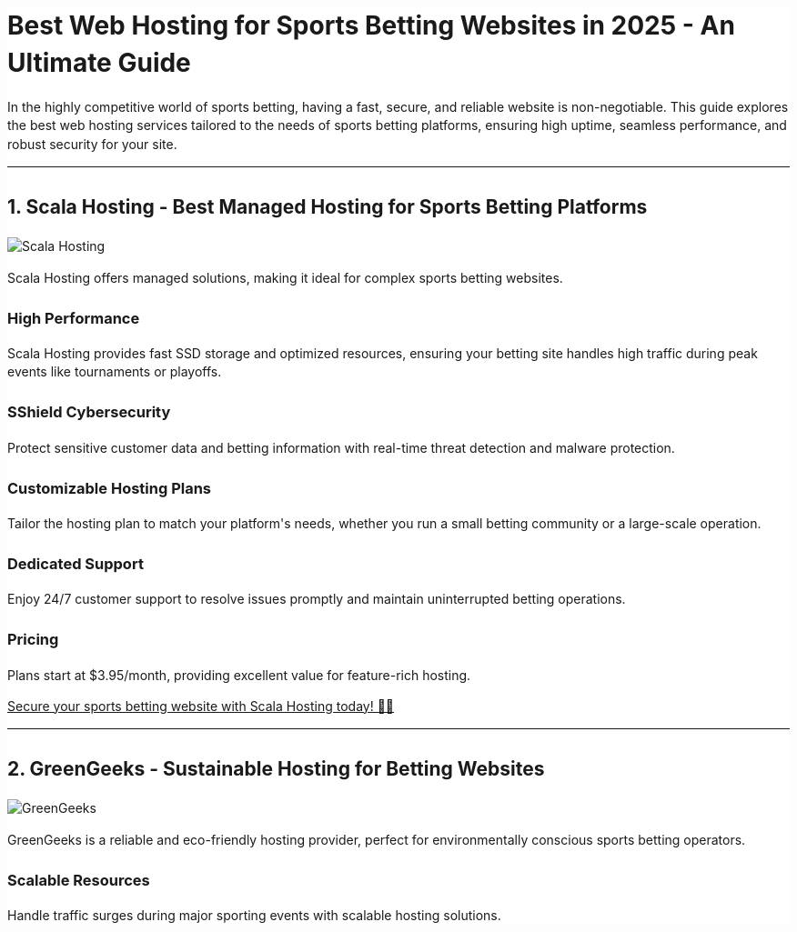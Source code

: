 # Best Web Hosting for Sports Betting Websites in 2025 - An Ultimate Guide  

In the highly competitive world of sports betting, having a fast, secure, and reliable website is non-negotiable. This guide explores the best web hosting services tailored to the needs of sports betting platforms, ensuring high uptime, seamless performance, and robust security for your site.  

---

## 1. Scala Hosting - Best Managed Hosting for Sports Betting Platforms  

![Scala Hosting](https://i.imgur.com/uJ5JIK3.png "Scala Web Hosting")  

Scala Hosting offers managed solutions, making it ideal for complex sports betting websites.  

### High Performance  
Scala Hosting provides fast SSD storage and optimized resources, ensuring your betting site handles high traffic during peak events like tournaments or playoffs.  

### SShield Cybersecurity  
Protect sensitive customer data and betting information with real-time threat detection and malware protection.  

### Customizable Hosting Plans  
Tailor the hosting plan to match your platform's needs, whether you run a small betting community or a large-scale operation.  

### Dedicated Support  
Enjoy 24/7 customer support to resolve issues promptly and maintain uninterrupted betting operations.  

### Pricing  
Plans start at $3.95/month, providing excellent value for feature-rich hosting.  

[Secure your sports betting website with Scala Hosting today! 🏅🎰](https://snipitx.com/scala-jy)  

---

## 2. GreenGeeks - Sustainable Hosting for Betting Websites  

![GreenGeeks](https://i.imgur.com/eEwuntu.jpg "GreenGeeks Hosting")  

GreenGeeks is a reliable and eco-friendly hosting provider, perfect for environmentally conscious sports betting operators.  

### Scalable Resources  
Handle traffic surges during major sporting events with scalable hosting solutions.  
